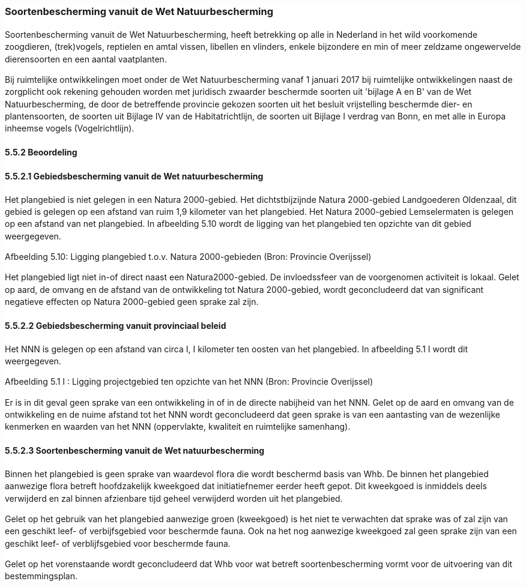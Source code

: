 ### Soortenbescherming vanuit de Wet Natuurbescherming

Soortenbescherming vanuit de Wet Natuurbescherming, heeft betrekking op alle in Nederland in het wild voorkomende zoogdieren, (trek)vogels, reptielen en amtal vissen, libellen en vlinders, enkele bijzondere en min of meer zeldzame ongewervelde dierensoorten en een aantal vaatplanten.

Bij ruimtelijke ontwikkelingen moet onder de Wet Natuurbescherming vanaf 1 januari 2017 bij ruimtelijke ontwikkelingen naast de zorgplicht ook rekening gehouden worden met juridisch zwaarder beschermde soorten uit 'bijlage A en B' van de Wet Natuurbescherming, de door de betreffende provincie gekozen soorten uit het besluit vrijstelling beschermde dier- en plantensoorten, de soorten uit Bijlage IV van de Habitatrichtlijn, de soorten uit Bijlage I verdrag van Bonn, en met alle in Europa inheemse vogels (Vogelrichtlijn).

#### 5.5.2 Beoordeling

#### 5.5.2.1 Gebiedsbescherming vanuit de Wet natuurbescherming

Het plangebied is niet gelegen in een Natura 2000-gebied. Het dichtstbijzijnde Natura 2000-gebied Landgoederen Oldenzaal, dit gebied is gelegen op een afstand van ruim 1,9 kilometer van het plangebied. Het Natura 2000-gebied Lemselermaten is gelegen op een afstand van net plangebied. In afbeelding 5.10 wordt de ligging van het plangebied ten opzichte van dit gebied weergegeven.

Afbeelding 5.10: Ligging plangebied t.o.v. Natura 2000-gebieden (Bron: Provincie Overijssel)

Het plangebied ligt niet in-of direct naast een Natura2000-gebied. De invloedssfeer van de voorgenomen activiteit is lokaal. Gelet op aard, de omvang en de afstand van de ontwikkeling tot Natura 2000-gebied, wordt geconcludeerd dat van significant negatieve effecten op Natura 2000-gebied geen sprake zal zijn.

#### 5.5.2.2 Gebiedsbescherming vanuit provinciaal beleid

Het NNN is gelegen op een afstand van circa I, I kilometer ten oosten van het plangebied. In afbeelding 5.1 I wordt dit weergegeven.

Afbeelding 5.1 I : Ligging projectgebied ten opzichte van het NNN (Bron: Provincie Overijssel)

Er is in dit geval geen sprake van een ontwikkeling in of in de directe nabijheid van het NNN. Gelet op de aard en omvang van de ontwikkeling en de nuime afstand tot het NNN wordt geconcludeerd dat geen sprake is van een aantasting van de wezenlijke kenmerken en waarden van het NNN (oppervlakte, kwaliteit en ruimtelijke samenhang).

#### 5.5.2.3 Soortenbescherming vanuit de Wet natuurbescherming

Binnen het plangebied is geen sprake van waardevol flora die wordt beschermd basis van Whb. De binnen het plangebied aanwezige flora betreft hoofdzakelijk kweekgoed dat initiatiefnemer eerder heeft gepot. Dit kweekgoed is inmiddels deels verwijderd en zal binnen afzienbare tijd geheel verwijderd worden uit het plangebied.

Gelet op het gebruik van het plangebied aanwezige groen (kweekgoed) is het niet te verwachten dat sprake was of zal zijn van een geschikt leef- of verbijfsgebied voor beschermde fauna. Ook na het nog aanwezige kweekgoed zal geen sprake zijn van een geschikt leef- of verblijfsgebied voor beschermde fauna.

Gelet op het vorenstaande wordt geconcludeerd dat Whb voor wat betreft soortenbescherming vormt voor de uitvoering van dit bestemmingsplan.
